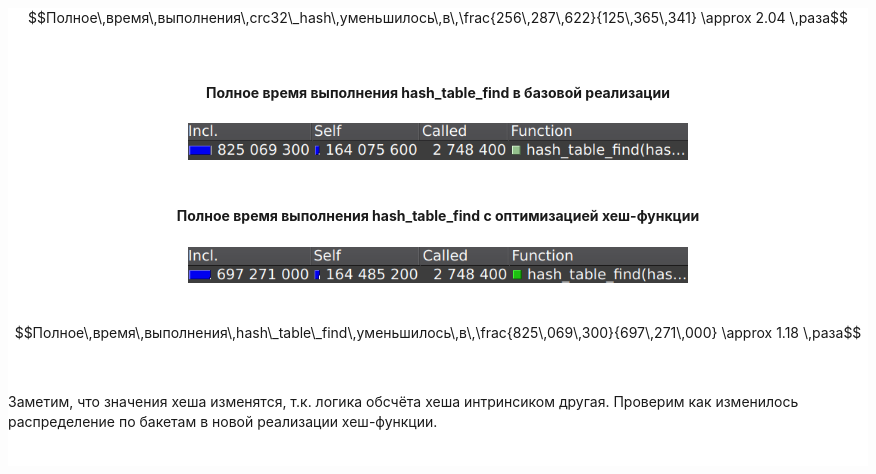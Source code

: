 ```math
Полное\,время\,выполнения\,crc32\_hash\,уменьшилось\,в\,\frac{256\,287\,622}{125\,365\,341} \approx 2.04 \,раза
```
<br>

<div align="center">
  <br>
  <strong>Полное время выполнения hash_table_find в базовой реализации</strong><br><br>
  <img src="images/base_version_total.png" width="500" alt="base_version_total">
  <br>
  <br>
</div>

<div align="center">
  <br>
  <strong>Полное время выполнения hash_table_find с оптимизацией хеш-функции</strong><br><br>
  <img src="images/crc32_intrinsic_total.png" width="500" alt="crc32_intrinsic_total">
  <br>
  <br>
</div>

```math
Полное\,время\,выполнения\,hash\_table\_find\,уменьшилось\,в\,\frac{825\,069\,300}{697\,271\,000} \approx 1.18 \,раза
```
<br>

Заметим, что значения хеша изменятся, т.к. логика обсчёта хеша интринсиком другая. Проверим как изменилось распределение по бакетам в новой реализации хеш-функции.

<div align="center">
  <br>